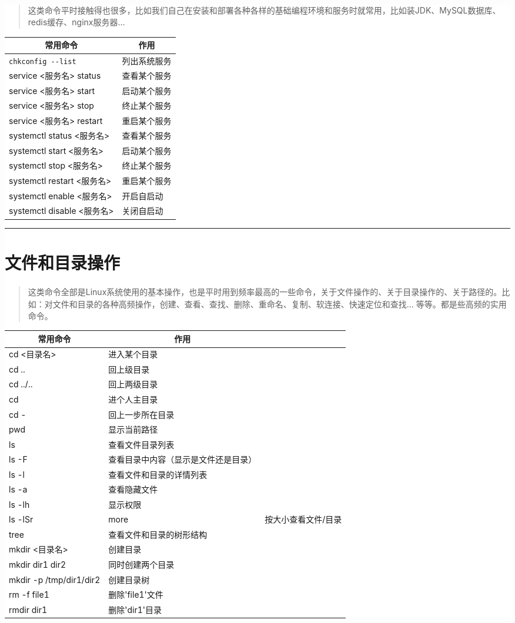 > 这类命令平时接触得也很多，比如我们自己在安装和部署各种各样的基础编程环境和服务时就常用，比如装JDK、MySQL数据库、redis缓存、nginx服务器...

| 常用命令                   | 作用         |
| -------------------------- | ------------ |
| `chkconfig --list`         | 列出系统服务 |
| service <服务名> status    | 查看某个服务 |
| service <服务名> start     | 启动某个服务 |
| service <服务名> stop      | 终止某个服务 |
| service <服务名> restart   | 重启某个服务 |
| systemctl status <服务名>  | 查看某个服务 |
| systemctl start <服务名>   | 启动某个服务 |
| systemctl stop <服务名>    | 终止某个服务 |
| systemctl restart <服务名> | 重启某个服务 |
| systemctl enable <服务名>  | 开启自启动   |
| systemctl disable <服务名> | 关闭自启动   |

------

# 文件和目录操作

> 这类命令全部是Linux系统使用的基本操作，也是平时用到频率最高的一些命令，关于文件操作的、关于目录操作的、关于路径的。比如：对文件和目录的各种高频操作，创建、查看、查找、删除、重命名、复制、软连接、快速定位和查找... 等等。都是些高频的实用命令。

| 常用命令                 | 作用                                                         |                     |
| ------------------------ | ------------------------------------------------------------ | ------------------- |
| cd <目录名>              | 进入某个目录                                                 |                     |
| cd ..                    | 回上级目录                                                   |                     |
| cd ../..                 | 回上两级目录                                                 |                     |
| cd                       | 进个人主目录                                                 |                     |
| cd -                     | 回上一步所在目录                                             |                     |
| pwd                      | 显示当前路径                                                 |                     |
| ls                       | 查看文件目录列表                                             |                     |
| ls -F                    | 查看目录中内容（显示是文件还是目录）                         |                     |
| ls -l                    | 查看文件和目录的详情列表                                     |                     |
| ls -a                    | 查看隐藏文件                                                 |                     |
| ls -lh                   | 显示权限                                                     |                     |
| ls -lSr                  | more                                                         | 按大小查看文件/目录 |
| tree                     | 查看文件和目录的树形结构                                     |                     |
| mkdir <目录名>           | 创建目录                                                     |                     |
| mkdir dir1 dir2          | 同时创建两个目录                                             |                     |
| mkdir -p /tmp/dir1/dir2  | 创建目录树                                                   |                     |
| rm -f file1              | 删除'file1'文件                                              |                     |
| rmdir dir1               | 删除'dir1'目录                                               |                     |